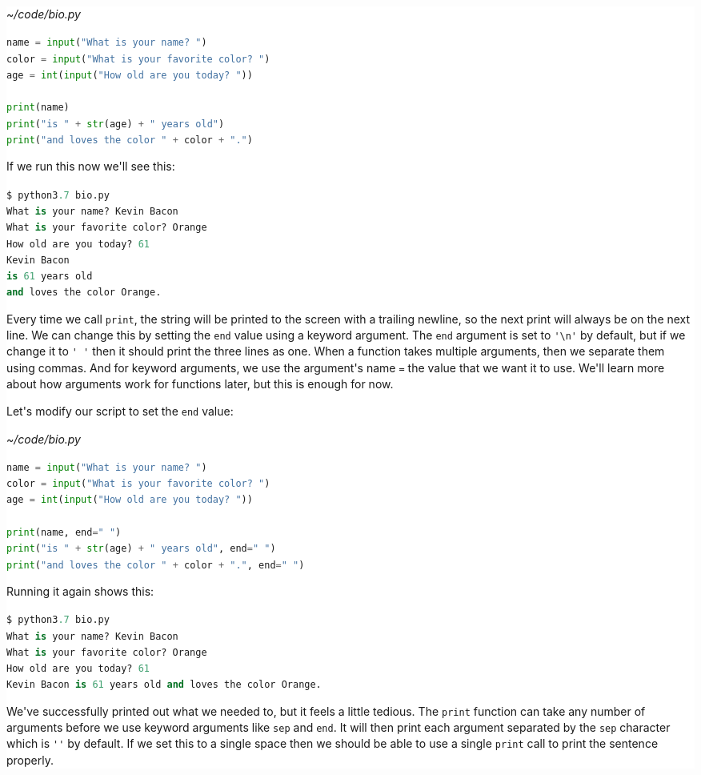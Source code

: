 *~/code/bio.py*

```python
name = input("What is your name? ")
color = input("What is your favorite color? ")
age = int(input("How old are you today? "))

print(name)
print("is " + str(age) + " years old")
print("and loves the color " + color + ".")
```

If we run this now we'll see this:

```python
$ python3.7 bio.py
What is your name? Kevin Bacon
What is your favorite color? Orange
How old are you today? 61
Kevin Bacon
is 61 years old
and loves the color Orange.
```

Every time we call `print`, the string will be printed to the screen with a trailing newline, so
the next print will always be on the next line. We can change this by setting the `end` value using a keyword argument. The `end` argument is set to `'\n'` by default, but if we change it to `' '` then it should print the three lines as one. When a function takes multiple arguments, then we separate them using commas. And for keyword arguments, we use the argument's name `=` the value that we want it to use. We'll learn more about how arguments work for functions later, but this is enough for now.

Let's modify our script to set the `end` value:

*~/code/bio.py*

```python
name = input("What is your name? ")
color = input("What is your favorite color? ")
age = int(input("How old are you today? "))

print(name, end=" ")
print("is " + str(age) + " years old", end=" ")
print("and loves the color " + color + ".", end=" ")
```

Running it again shows this:

```python
$ python3.7 bio.py
What is your name? Kevin Bacon
What is your favorite color? Orange
How old are you today? 61
Kevin Bacon is 61 years old and loves the color Orange.
```

We've successfully printed out what we needed to, but it feels a little tedious. The `print` function can take any number of arguments before we use keyword arguments like `sep` and `end`. It will then print each argument separated by the `sep` character which is `''` by default. If we set this to a single space then we should be able to use a single `print` call to print the sentence properly.
